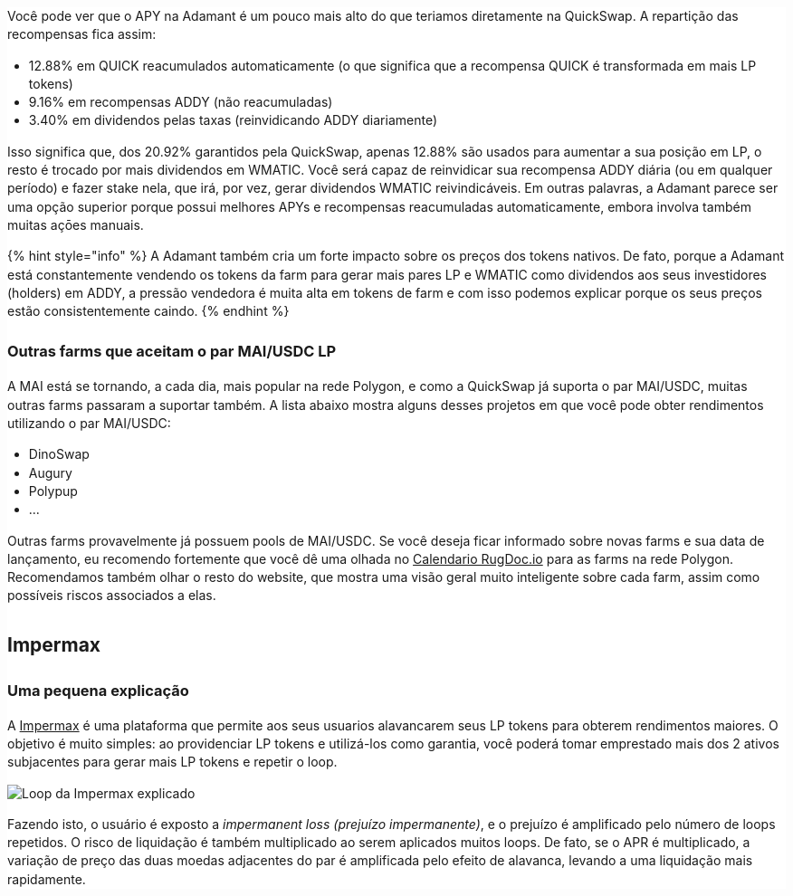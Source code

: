 Você pode ver que o APY na Adamant é um pouco mais alto do que teriamos diretamente na QuickSwap. A repartição das recompensas fica assim:

* 12.88% em QUICK reacumulados automaticamente (o que significa que a recompensa QUICK é transformada em mais LP tokens)
* 9.16% em recompensas ADDY (não reacumuladas)
* 3.40% em dividendos pelas taxas (reinvidicando ADDY diariamente)

Isso significa que, dos 20.92% garantidos pela QuickSwap, apenas 12.88% são usados para aumentar a sua posição em LP, o resto é trocado por mais dividendos em WMATIC. Você será capaz de reinvidicar sua recompensa ADDY diária (ou em qualquer período) e fazer stake nela, que irá, por vez, gerar dividendos WMATIC reivindicáveis. Em outras palavras, a Adamant parece ser uma opção superior porque possui melhores APYs e recompensas reacumuladas automaticamente, embora involva também muitas açōes manuais.

{% hint style="info" %}
A Adamant também cria um forte impacto sobre os preços dos tokens nativos. De fato, porque a Adamant está constantemente vendendo os tokens da farm para gerar mais pares LP e WMATIC como dividendos aos seus investidores (holders) em ADDY, a pressão vendedora é muita alta em tokens de farm e com isso podemos explicar porque os seus preços estão consistentemente caindo.
{% endhint %}

### Outras farms que aceitam o par MAI/USDC LP

A MAI está se tornando, a cada dia, mais popular na rede Polygon, e como a QuickSwap já suporta o par MAI/USDC, muitas outras farms passaram a suportar também. A lista abaixo mostra alguns desses projetos em que você pode obter rendimentos utilizando o par MAI/USDC:

* DinoSwap
* Augury
* Polypup
* ...

Outras farms provavelmente já possuem pools de MAI/USDC. Se você deseja ficar informado sobre novas farms e sua data de lançamento, eu recomendo fortemente que você dê uma olhada no [Calendario RugDoc.io](https://rugdoc.io/calendar/) para as farms na rede Polygon. Recomendamos também olhar o resto do website, que mostra uma visão geral muito inteligente sobre cada farm, assim como possíveis riscos associados a elas.

## Impermax

### Uma pequena explicação

A [Impermax](https://polygon.impermax.finance) é uma plataforma que permite aos seus usuarios alavancarem seus LP tokens para obterem rendimentos maiores. O objetivo é muito simples: ao providenciar LP tokens e utilizá-los como garantia, você poderá tomar emprestado mais dos 2 ativos subjacentes para gerar mais LP tokens e repetir o loop.

![Loop da Impermax explicado](../.gitbook/assets/screen-shot-2021-08-11-at-1.15.21-pm.png)

Fazendo isto, o usuário é exposto a _impermanent loss (_prejuízo impermanente_)_, e o prejuízo é amplificado pelo número de loops repetidos. O risco de liquidação é também multiplicado ao serem aplicados muitos loops. De fato, se o APR é multiplicado, a variação de preço das duas moedas adjacentes do par é amplificada pelo efeito de alavanca, levando a uma liquidação mais rapidamente.

